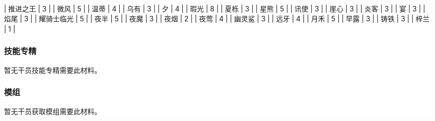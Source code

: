 | 推进之王  |   3  |
| 微风  |   5  |
| 温蒂  |   4  |
| 乌有  |   3  |
| 夕  |   4  |
| 瑕光  |   8  |
| 夏栎  |   3  |
| 星熊  |   5  |
| 讯使  |   3  |
| 崖心  |   3  |
| 炎客  |   3  |
| 宴  |   3  |
| 焰尾  |   3  |
| 耀骑士临光  |   5  |
| 夜半  |   5  |
| 夜魔  |   3  |
| 夜烟  |   2  |
| 夜莺  |   4  |
| 幽灵鲨  |   3  |
| 远牙  |   4  |
| 月禾  |   5  |
| 早露  |   3  |
| 铸铁  |   3  |
| 梓兰  |   1  |

### 技能专精
暂无干员技能专精需要此材料。

### 模组
暂无干员获取模组需要此材料。
